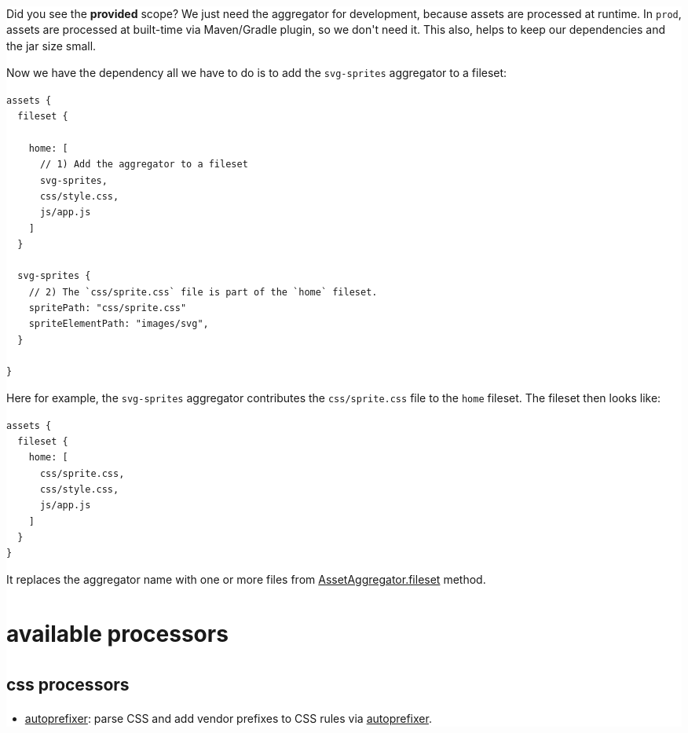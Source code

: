 Did you see the **provided** scope? We just need the aggregator for development, because assets are processed at runtime. In ```prod```, assets are processed at built-time via Maven/Gradle plugin, so we don't need it. This also, helps to keep our dependencies and the jar size small.

Now we have the dependency all we have to do is to add the ```svg-sprites``` aggregator to a fileset:

```
assets {
  fileset {

    home: [
      // 1) Add the aggregator to a fileset
      svg-sprites,
      css/style.css,
      js/app.js
    ]
  }

  svg-sprites {
    // 2) The `css/sprite.css` file is part of the `home` fileset.
    spritePath: "css/sprite.css"
    spriteElementPath: "images/svg",
  }

}
```

Here for example, the ```svg-sprites``` aggregator contributes the ```css/sprite.css``` file to the ```home``` fileset. The fileset then looks like:

```
assets {
  fileset {
    home: [
      css/sprite.css,
      css/style.css,
      js/app.js
    ]
  }
}
```

It replaces the aggregator name with one or more files from [AssetAggregator.fileset](/apidocs/org/jooby/assets/AssetAggregator.html#fileset--) method.

# available processors

## css processors

* [autoprefixer](https://github.com/jooby-project/jooby/tree/master/jooby-assets-autoprefixer): parse CSS and add vendor prefixes to CSS rules via [autoprefixer](https://github.com/postcss/autoprefixer).
